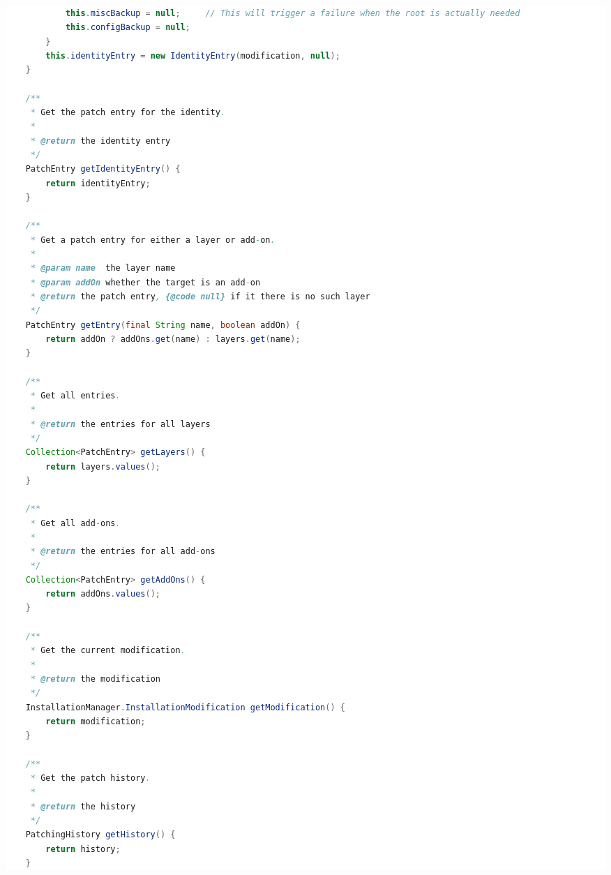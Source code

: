 ```java
            this.miscBackup = null;     // This will trigger a failure when the root is actually needed
            this.configBackup = null;
        }
        this.identityEntry = new IdentityEntry(modification, null);
    }

    /**
     * Get the patch entry for the identity.
     *
     * @return the identity entry
     */
    PatchEntry getIdentityEntry() {
        return identityEntry;
    }

    /**
     * Get a patch entry for either a layer or add-on.
     *
     * @param name  the layer name
     * @param addOn whether the target is an add-on
     * @return the patch entry, {@code null} if it there is no such layer
     */
    PatchEntry getEntry(final String name, boolean addOn) {
        return addOn ? addOns.get(name) : layers.get(name);
    }

    /**
     * Get all entries.
     *
     * @return the entries for all layers
     */
    Collection<PatchEntry> getLayers() {
        return layers.values();
    }

    /**
     * Get all add-ons.
     *
     * @return the entries for all add-ons
     */
    Collection<PatchEntry> getAddOns() {
        return addOns.values();
    }

    /**
     * Get the current modification.
     *
     * @return the modification
     */
    InstallationManager.InstallationModification getModification() {
        return modification;
    }

    /**
     * Get the patch history.
     *
     * @return the history
     */
    PatchingHistory getHistory() {
        return history;
    }

```